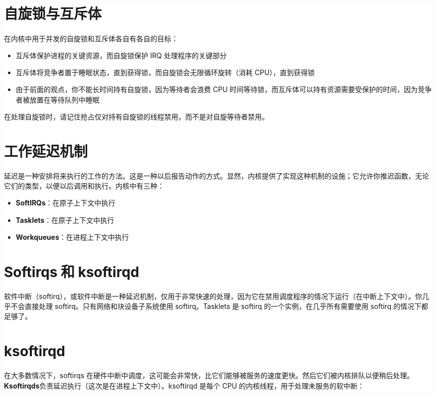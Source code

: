 # 自旋锁与互斥体

在内核中用于并发的自旋锁和互斥体各自有各自的目标：

+   互斥体保护进程的关键资源，而自旋锁保护 IRQ 处理程序的关键部分

+   互斥体将竞争者置于睡眠状态，直到获得锁，而自旋锁会无限循环旋转（消耗 CPU），直到获得锁

+   由于前面的观点，你不能长时间持有自旋锁，因为等待者会浪费 CPU 时间等待锁，而互斥体可以持有资源需要受保护的时间，因为竞争者被放置在等待队列中睡眠

在处理自旋锁时，请记住抢占仅对持有自旋锁的线程禁用，而不是对自旋等待者禁用。

# 工作延迟机制

延迟是一种安排将来执行的工作的方法。这是一种以后报告动作的方式。显然，内核提供了实现这种机制的设施；它允许你推迟函数，无论它们的类型，以便以后调用和执行。内核中有三种：

+   **SoftIRQs**：在原子上下文中执行

+   **Tasklets**：在原子上下文中执行

+   **Workqueues**：在进程上下文中执行

# Softirqs 和 ksoftirqd

软件中断（softirq），或软件中断是一种延迟机制，仅用于非常快速的处理，因为它在禁用调度程序的情况下运行（在中断上下文中）。你几乎不会直接处理 softirq。只有网络和块设备子系统使用 softirq。Tasklets 是 softirq 的一个实例，在几乎所有需要使用 softirq 的情况下都足够了。

# ksoftirqd

在大多数情况下，softirqs 在硬件中断中调度，这可能会非常快，比它们能够被服务的速度更快。然后它们被内核排队以便稍后处理。**Ksoftirqds**负责延迟执行（这次是在进程上下文中）。ksoftirqd 是每个 CPU 的内核线程，用于处理未服务的软中断：
